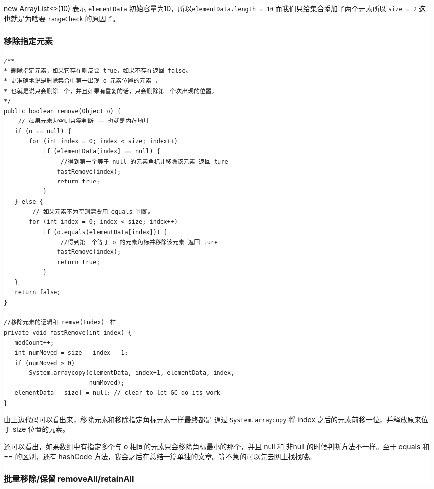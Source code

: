 new ArrayList<>(10) 表示 `elementData` 初始容量为10，所以`elementData.length = 10` 而我们只给集合添加了两个元素所以 `size = 2` 这也就是为啥要 `rangeCheck` 的原因了。



### 移除指定元素


```
/**
* 删除指定元素，如果它存在则反会 true，如果不存在返回 false。
* 更准确地说是删除集合中第一出现 o 元素位置的元素 ，
* 也就是说只会删除一个，并且如果有重复的话，只会删除第一个次出现的位置。
*/
public boolean remove(Object o) {
    // 如果元素为空则只需判断 == 也就是内存地址
   if (o == null) {
       for (int index = 0; index < size; index++)
           if (elementData[index] == null) {
                //得到第一个等于 null 的元素角标并移除该元素 返回 ture
               fastRemove(index);
               return true;
           }
   } else {
        // 如果元素不为空则需要用 equals 判断。
       for (int index = 0; index < size; index++)
           if (o.equals(elementData[index])) {
                //得到第一个等于 o 的元素角标并移除该元素 返回 ture
               fastRemove(index);
               return true;
           }
   }
   return false;
}

//移除元素的逻辑和 remve(Index)一样 
private void fastRemove(int index) {
   modCount++;
   int numMoved = size - index - 1;
   if (numMoved > 0)
       System.arraycopy(elementData, index+1, elementData, index,
                        numMoved);
   elementData[--size] = null; // clear to let GC do its work
}

```

由上边代码可以看出来，移除元素和移除指定角标元素一样最终都是 通过 `System.arraycopy` 将 index 之后的元素前移一位，并释放原来位于 size 位置的元素。

还可以看出，如果数组中有指定多个与 o 相同的元素只会移除角标最小的那个，并且 null 和 非null 的时候判断方法不一样。至于 equals 和  == 的区别，还有 hashCode 方法，我会之后在总结一篇单独的文章。等不急的可以先去网上找找喽。

### 批量移除/保留 removeAll/retainAll

